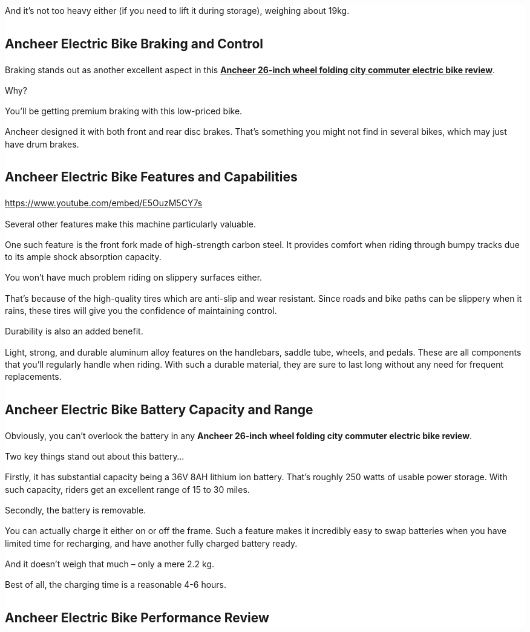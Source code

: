 And it’s not too heavy either (if you need to lift it during storage), weighing about 19kg.

## Ancheer Electric Bike Braking and Control

Braking stands out as another excellent aspect in this [**Ancheer 26-inch wheel folding city commuter electric bike review**](https://cyclinghobby.com/mountain-biking-read-this-extensive-guide-before-you-start/).

Why?

You’ll be getting premium braking with this low-priced bike.

Ancheer designed it with both front and rear disc brakes. That’s something you might not find in several bikes, which may just have drum brakes.

## Ancheer Electric Bike Features and Capabilities

https://www.youtube.com/embed/E5OuzM5CY7s

Several other features make this machine particularly valuable.

One such feature is the front fork made of high-strength carbon steel. It provides comfort when riding through bumpy tracks due to its ample shock absorption capacity.

You won’t have much problem riding on slippery surfaces either.

That’s because of the high-quality tires which are anti-slip and wear resistant. Since roads and bike paths can be slippery when it rains, these tires will give you the confidence of maintaining control.

Durability is also an added benefit.

Light, strong, and durable aluminum alloy features on the handlebars, saddle tube, wheels, and pedals. These are all components that you’ll regularly handle when riding. With such a durable material, they are sure to last long without any need for frequent replacements.

## Ancheer Electric Bike Battery Capacity and Range

Obviously, you can’t overlook the battery in any **Ancheer 26-inch wheel folding city commuter electric bike review**.

Two key things stand out about this battery…

Firstly, it has substantial capacity being a 36V 8AH lithium ion battery. That’s roughly 250 watts of usable power storage. With such capacity, riders get an excellent range of 15 to 30 miles.

Secondly, the battery is removable.

You can actually charge it either on or off the frame. Such a feature makes it incredibly easy to swap batteries when you have limited time for recharging, and have another fully charged battery ready.

And it doesn’t weigh that much – only a mere 2.2 kg.

Best of all, the charging time is a reasonable 4-6 hours.

## Ancheer Electric Bike Performance Review
